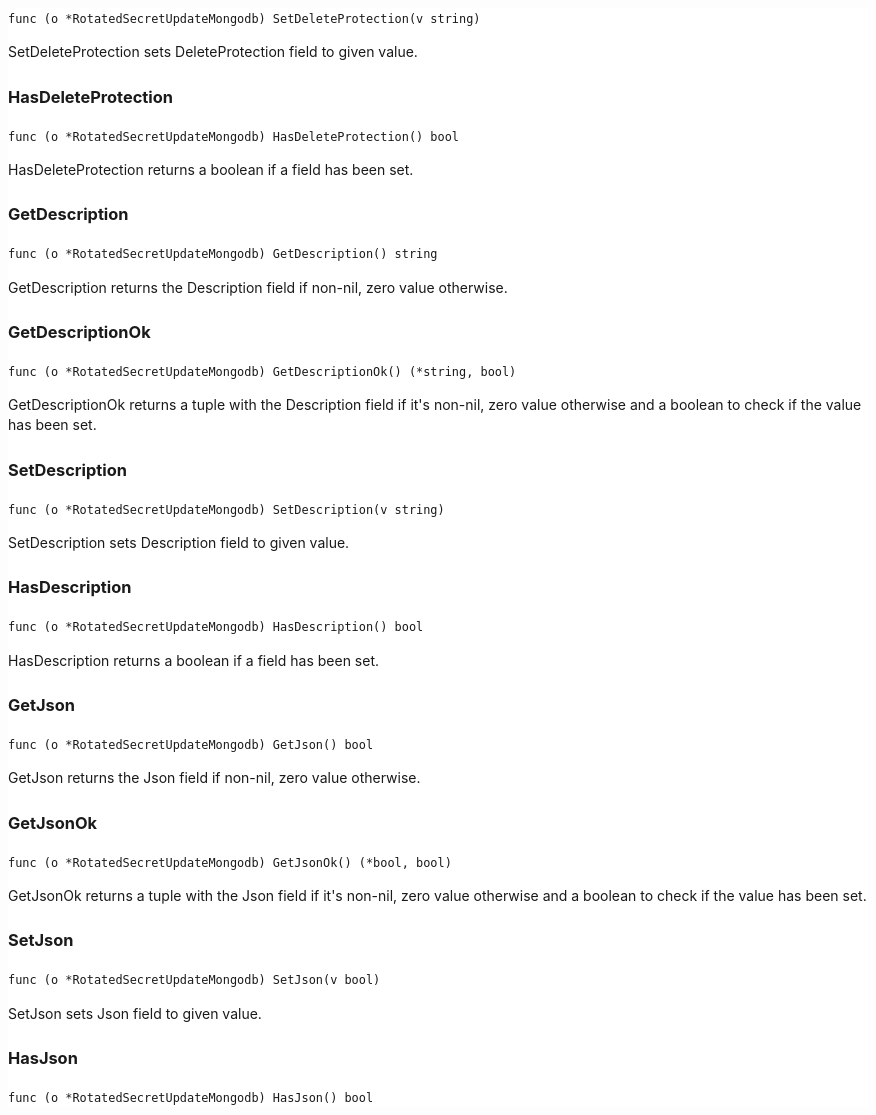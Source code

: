 `func (o *RotatedSecretUpdateMongodb) SetDeleteProtection(v string)`

SetDeleteProtection sets DeleteProtection field to given value.

### HasDeleteProtection

`func (o *RotatedSecretUpdateMongodb) HasDeleteProtection() bool`

HasDeleteProtection returns a boolean if a field has been set.

### GetDescription

`func (o *RotatedSecretUpdateMongodb) GetDescription() string`

GetDescription returns the Description field if non-nil, zero value otherwise.

### GetDescriptionOk

`func (o *RotatedSecretUpdateMongodb) GetDescriptionOk() (*string, bool)`

GetDescriptionOk returns a tuple with the Description field if it's non-nil, zero value otherwise
and a boolean to check if the value has been set.

### SetDescription

`func (o *RotatedSecretUpdateMongodb) SetDescription(v string)`

SetDescription sets Description field to given value.

### HasDescription

`func (o *RotatedSecretUpdateMongodb) HasDescription() bool`

HasDescription returns a boolean if a field has been set.

### GetJson

`func (o *RotatedSecretUpdateMongodb) GetJson() bool`

GetJson returns the Json field if non-nil, zero value otherwise.

### GetJsonOk

`func (o *RotatedSecretUpdateMongodb) GetJsonOk() (*bool, bool)`

GetJsonOk returns a tuple with the Json field if it's non-nil, zero value otherwise
and a boolean to check if the value has been set.

### SetJson

`func (o *RotatedSecretUpdateMongodb) SetJson(v bool)`

SetJson sets Json field to given value.

### HasJson

`func (o *RotatedSecretUpdateMongodb) HasJson() bool`
